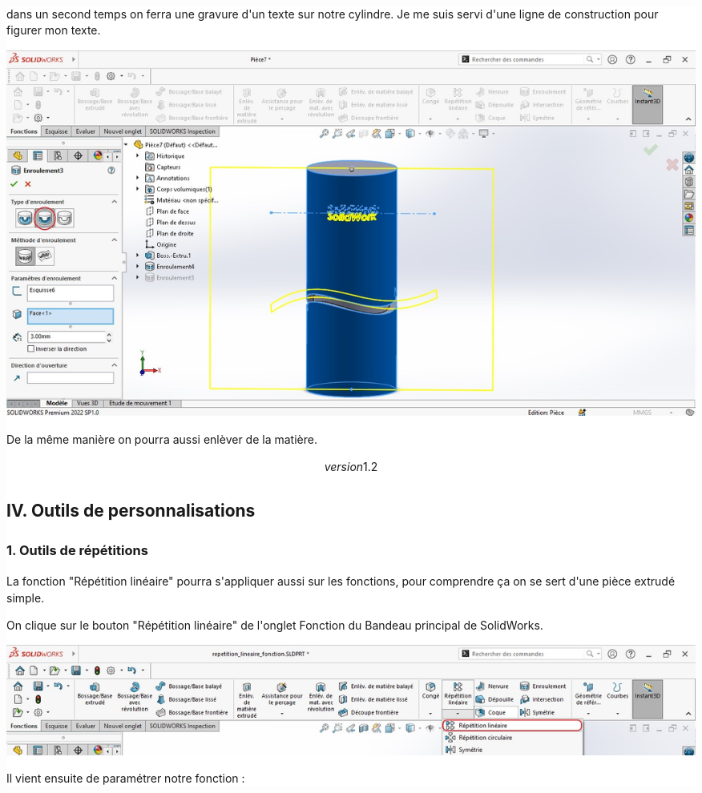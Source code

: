 dans un second temps on ferra une gravure d'un texte sur notre cylindre. Je me suis servi d'une ligne de construction pour figurer mon texte.

![](../Attachements/enroulement_texte.jpg)

De la même manière on pourra aussi enlèver de la matière.

$$version 1.2$$

## IV. Outils de personnalisations

### 1. Outils de répétitions

La fonction "Répétition linéaire"  pourra s'appliquer aussi sur les fonctions, pour comprendre ça on se sert d'une pièce extrudé simple.

On clique sur le bouton "Répétition linéaire" de l'onglet Fonction du Bandeau principal de SolidWorks. 

![](../Attachements/outil_repetition_lineaire_fonction.jpg)

Il vient ensuite de paramétrer notre fonction : 

